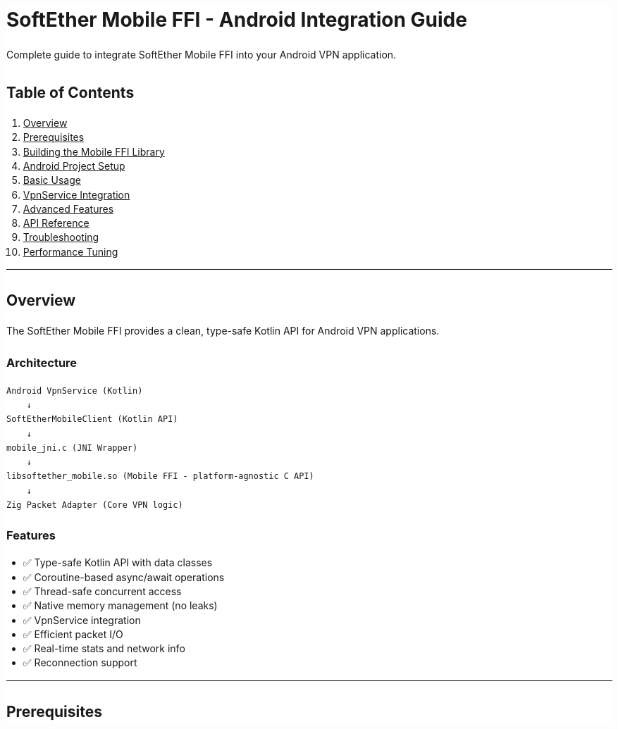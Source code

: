 # SoftEther Mobile FFI - Android Integration Guide

Complete guide to integrate SoftEther Mobile FFI into your Android VPN application.

## Table of Contents

1. [Overview](#overview)
2. [Prerequisites](#prerequisites)
3. [Building the Mobile FFI Library](#building-the-mobile-ffi-library)
4. [Android Project Setup](#android-project-setup)
5. [Basic Usage](#basic-usage)
6. [VpnService Integration](#vpnservice-integration)
7. [Advanced Features](#advanced-features)
8. [API Reference](#api-reference)
9. [Troubleshooting](#troubleshooting)
10. [Performance Tuning](#performance-tuning)

---

## Overview

The SoftEther Mobile FFI provides a clean, type-safe Kotlin API for Android VPN applications.

### Architecture

```
Android VpnService (Kotlin)
    ↓
SoftEtherMobileClient (Kotlin API)
    ↓
mobile_jni.c (JNI Wrapper)
    ↓
libsoftether_mobile.so (Mobile FFI - platform-agnostic C API)
    ↓
Zig Packet Adapter (Core VPN logic)
```

### Features

- ✅ Type-safe Kotlin API with data classes
- ✅ Coroutine-based async/await operations
- ✅ Thread-safe concurrent access
- ✅ Native memory management (no leaks)
- ✅ VpnService integration
- ✅ Efficient packet I/O
- ✅ Real-time stats and network info
- ✅ Reconnection support

---

## Prerequisites
